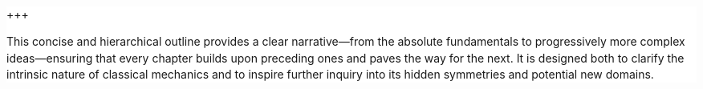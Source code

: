 +++

This concise and hierarchical outline provides a clear narrative—from the absolute fundamentals to progressively more complex ideas—ensuring that every chapter builds upon preceding ones and paves the way for the next. It is designed both to clarify the intrinsic nature of classical mechanics and to inspire further inquiry into its hidden symmetries and potential new domains.


